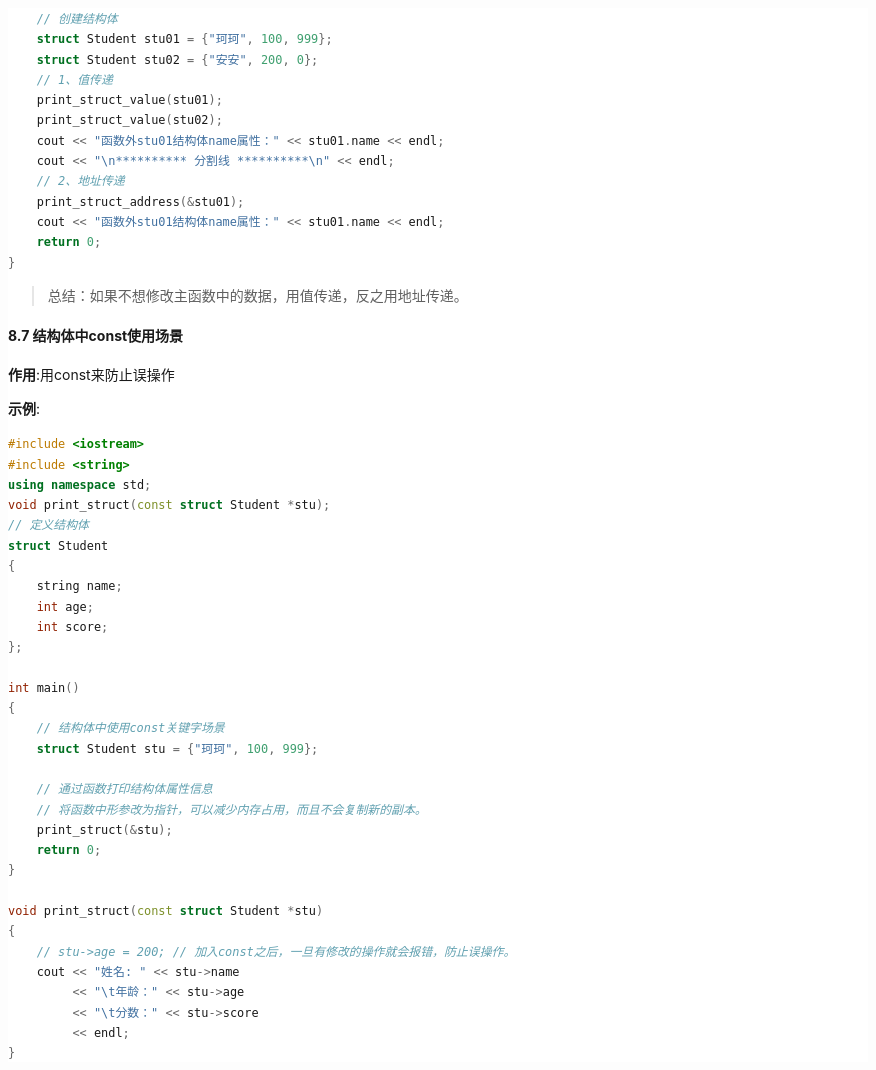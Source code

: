 ``` c++
    // 创建结构体
    struct Student stu01 = {"珂珂", 100, 999};
    struct Student stu02 = {"安安", 200, 0};
    // 1、值传递
    print_struct_value(stu01);
    print_struct_value(stu02);
    cout << "函数外stu01结构体name属性：" << stu01.name << endl;
    cout << "\n********** 分割线 **********\n" << endl;
    // 2、地址传递
    print_struct_address(&stu01);
    cout << "函数外stu01结构体name属性：" << stu01.name << endl;
    return 0;
}
```

> 总结：如果不想修改主函数中的数据，用值传递，反之用地址传递。

#### 8.7 结构体中const使用场景

**作用**:用const来防止误操作

**示例**:

``` c++
#include <iostream>
#include <string>
using namespace std;
void print_struct(const struct Student *stu);
// 定义结构体
struct Student
{
    string name;
    int age;
    int score;
};

int main()
{
    // 结构体中使用const关键字场景
    struct Student stu = {"珂珂", 100, 999};

    // 通过函数打印结构体属性信息
    // 将函数中形参改为指针，可以减少内存占用，而且不会复制新的副本。
    print_struct(&stu);
    return 0;
}

void print_struct(const struct Student *stu)
{
    // stu->age = 200; // 加入const之后，一旦有修改的操作就会报错，防止误操作。
    cout << "姓名: " << stu->name
         << "\t年龄：" << stu->age
         << "\t分数：" << stu->score
         << endl;
}
```
